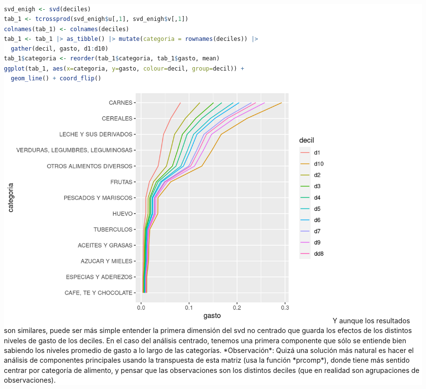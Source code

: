 ```r
svd_enigh <- svd(deciles)
tab_1 <- tcrossprod(svd_enigh$u[,1], svd_enigh$v[,1])
colnames(tab_1) <- colnames(deciles)
tab_1 <- tab_1 |> as_tibble() |> mutate(categoria = rownames(deciles)) |>
  gather(decil, gasto, d1:d10)
tab_1$categoria <- reorder(tab_1$categoria, tab_1$gasto, mean)
ggplot(tab_1, aes(x=categoria, y=gasto, colour=decil, group=decil)) +
  geom_line() + coord_flip()
```

<img src="03-reduccion-dim_files/figure-html/unnamed-chunk-88-1.png" width="672" />
Y aunque los resultados son similares,
puede ser más simple entender la primera dimensión del svd no centrado
que guarda los efectos de los distintos niveles de gasto de
los deciles. En el caso del análisis centrado, tenemos una primera componente
que sólo se entiende bien sabiendo los niveles promedio de gasto
a lo largo de las categorías.
*Observación*: Quizá una solución más natural es hacer el análisis de componentes principales usando la transpuesta de esta matriz (usa la función *prcomp*), donde tiene más sentido
centrar por categoría de alimento, y pensar que las observaciones son los distintos
deciles (que en realidad son agrupaciones de observaciones).
